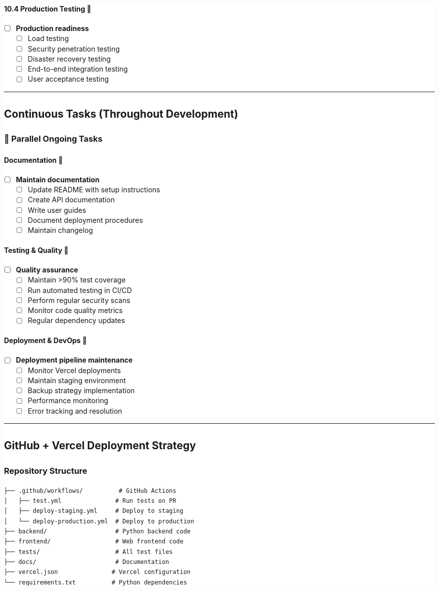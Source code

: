 #### 10.4 Production Testing 🔄
- [ ] **Production readiness**
  - [ ] Load testing
  - [ ] Security penetration testing
  - [ ] Disaster recovery testing
  - [ ] End-to-end integration testing
  - [ ] User acceptance testing

---

## Continuous Tasks (Throughout Development)

### 🔄 Parallel Ongoing Tasks

#### Documentation 🔄
- [ ] **Maintain documentation**
  - [ ] Update README with setup instructions
  - [ ] Create API documentation
  - [ ] Write user guides
  - [ ] Document deployment procedures
  - [ ] Maintain changelog

#### Testing & Quality 🔄
- [ ] **Quality assurance**
  - [ ] Maintain >90% test coverage
  - [ ] Run automated testing in CI/CD
  - [ ] Perform regular security scans
  - [ ] Monitor code quality metrics
  - [ ] Regular dependency updates

#### Deployment & DevOps 🔄
- [ ] **Deployment pipeline maintenance**
  - [ ] Monitor Vercel deployments
  - [ ] Maintain staging environment
  - [ ] Backup strategy implementation
  - [ ] Performance monitoring
  - [ ] Error tracking and resolution

---

## GitHub + Vercel Deployment Strategy

### Repository Structure
```
├── .github/workflows/          # GitHub Actions
│   ├── test.yml               # Run tests on PR
│   ├── deploy-staging.yml     # Deploy to staging
│   └── deploy-production.yml  # Deploy to production
├── backend/                   # Python backend code
├── frontend/                  # Web frontend code
├── tests/                     # All test files
├── docs/                      # Documentation
├── vercel.json               # Vercel configuration
└── requirements.txt          # Python dependencies
```
